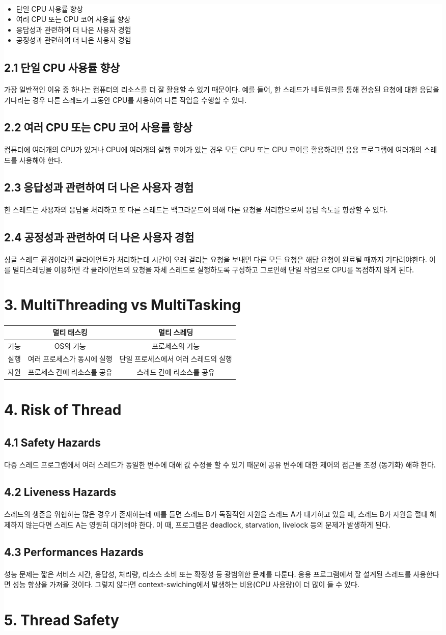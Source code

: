    * 단일 CPU 사용률 향상
   * 여러 CPU 또는 CPU 코어 사용률 향상
   * 응답성과 관련하여 더 나은 사용자 경험
   * 공정성과 관련하여 더 나은 사용자 경험


## 2.1 단일 CPU 사용률 향상
가장 일반적인 이유 중 하나는 컴퓨터의 리소스를 더 잘 활용할 수 있기 때문이다. 예를 들어, 한 스레드가 네트워크를 통해 전송된 요청에 대한 응답을 기다리는 경우 다른 스레드가 그동안 CPU를 사용하여 다른 작업을 수행할 수 있다.


## 2.2 여러 CPU 또는 CPU 코어 사용률 향상
컴퓨터에 여러개의 CPU가 있거나 CPU에 여러개의 실행 코어가 있는 경우 모든 CPU 또는 CPU 코어를 활용하려면 응용 프로그램에 여러개의 스레드를 사용해야 한다.


## 2.3 응답성과 관련하여 더 나은 사용자 경험
한 스레드는 사용자의 응답을 처리하고 또 다른 스레드는 백그라운드에 의해 다른 요청을 처리함으로써 응답 속도를 향상할 수 있다.

## 2.4 공정성과 관련하여 더 나은 사용자 경험
싱글 스레드 환경이라면 클라이언트가 처리하는데 시간이 오래 걸리는 요청을 보내면 다른 모든 요청은 해당 요청이 완료될 때까지 기다려야한다. 이를 멀티스레딩을 이용하면 각 클라이언트의 요청을 자체 스레드로 실행하도록 구성하고 그로인해 단일 작업으로 CPU를 독점하지 않게 된다.

# 3. MultiThreading vs MultiTasking

|       |     멀티 태스킹      |        멀티 스레딩        |
| :---: | :-------------: | :------------------: |
|  기능   |     OS의 기능      |       프로세스의 기능       |
|  실행   | 여러 프로세스가 동시에 실행 | 단일 프로세스에서 여러 스레드의 실행 |
|  자원   | 프로세스 간에 리소스를 공유 |    스레드 간에 리소스를 공유    |


# 4. Risk of Thread

## 4.1 Safety Hazards
다중 스레드 프로그램에서 여러 스레드가 동일한 변수에 대해 값 수정을 할 수 있기 때문에 공유 변수에 대한 제어의 접근을 조정 (동기화) 해햐 한다.

## 4.2 Liveness Hazards
스레드의 생존을 위협하는 많은 경우가 존재하는데 예를 들면 스레드 B가 독점적인 자원을 스레드 A가 대기하고 있을 때, 스레드 B가 자원을 절대 해제하지 않는다면 스레드 A는 영원히 대기해야 한다. 이 때, 프로그램은 deadlock, starvation, livelock 등의 문제가 발생하게 된다.

## 4.3 Performances Hazards
성능 문제는 짧은 서비스 시간, 응답성, 처리량, 리소스 소비 또는 확정성 등 광범위한 문제를 다룬다. 응용 프로그램에서 잘 설계된 스레드를 사용한다면 성능 향상을 가져올 것이다. 그렇지 않다면 context-swiching에서 발생하는 비용(CPU 사용량)이 더 많이 들 수 있다. 

# 5. Thread Safety
